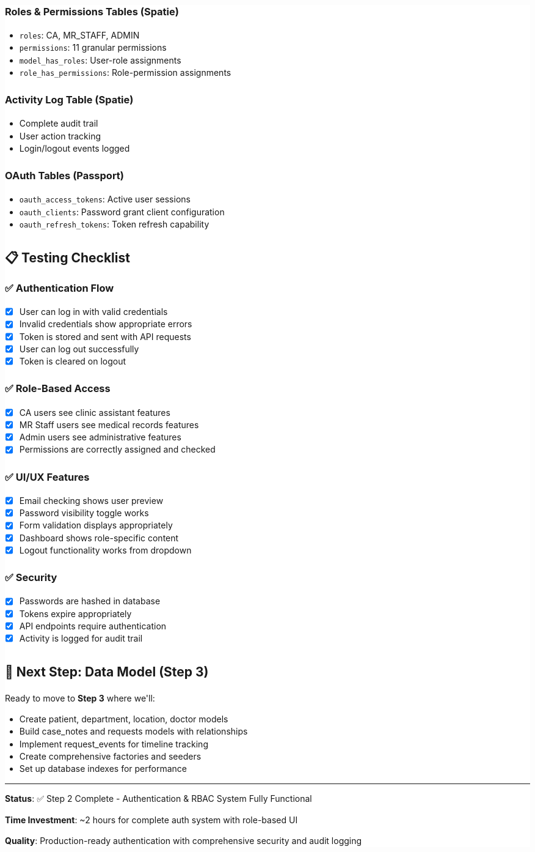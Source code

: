 ### Roles & Permissions Tables (Spatie)
- `roles`: CA, MR_STAFF, ADMIN
- `permissions`: 11 granular permissions
- `model_has_roles`: User-role assignments
- `role_has_permissions`: Role-permission assignments

### Activity Log Table (Spatie)
- Complete audit trail
- User action tracking
- Login/logout events logged

### OAuth Tables (Passport)
- `oauth_access_tokens`: Active user sessions
- `oauth_clients`: Password grant client configuration
- `oauth_refresh_tokens`: Token refresh capability

## 📋 Testing Checklist

### ✅ Authentication Flow
- [x] User can log in with valid credentials
- [x] Invalid credentials show appropriate errors
- [x] Token is stored and sent with API requests
- [x] User can log out successfully
- [x] Token is cleared on logout

### ✅ Role-Based Access
- [x] CA users see clinic assistant features
- [x] MR Staff users see medical records features
- [x] Admin users see administrative features
- [x] Permissions are correctly assigned and checked

### ✅ UI/UX Features
- [x] Email checking shows user preview
- [x] Password visibility toggle works
- [x] Form validation displays appropriately
- [x] Dashboard shows role-specific content
- [x] Logout functionality works from dropdown

### ✅ Security
- [x] Passwords are hashed in database
- [x] Tokens expire appropriately
- [x] API endpoints require authentication
- [x] Activity is logged for audit trail

## 🔄 Next Step: Data Model (Step 3)

Ready to move to **Step 3** where we'll:
- Create patient, department, location, doctor models
- Build case_notes and requests models with relationships
- Implement request_events for timeline tracking
- Create comprehensive factories and seeders
- Set up database indexes for performance

---

**Status**: ✅ Step 2 Complete - Authentication & RBAC System Fully Functional

**Time Investment**: ~2 hours for complete auth system with role-based UI

**Quality**: Production-ready authentication with comprehensive security and audit logging

